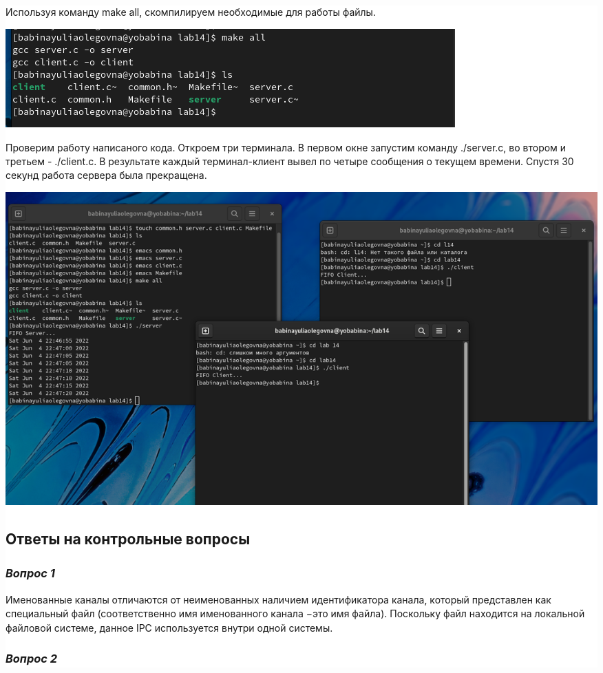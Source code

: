 Используя команду make all, скомпилируем необходимые для работы файлы.

![компиляция](рис6.png)

Проверим работу написаного кода.
Откроем три терминала. В первом окне запустим команду ./server.c, во втором и третьем - ./client.c. В результате каждый терминал-клиент вывел по четыре сообщения о текущем времени. Спустя 30 секунд работа сервера была прекращена.

![работа сервера](рис7.png)


## **Ответы на контрольные вопросы**

### *Вопрос 1*

 Именованные каналы отличаются от неименованных наличием идентификатора канала, который представлен как специальный файл (соответственно имя именованного канала −это имя файла). Поскольку файл находится на локальной файловой системе, данное IPC используется внутри одной системы.

### *Вопрос 2*
